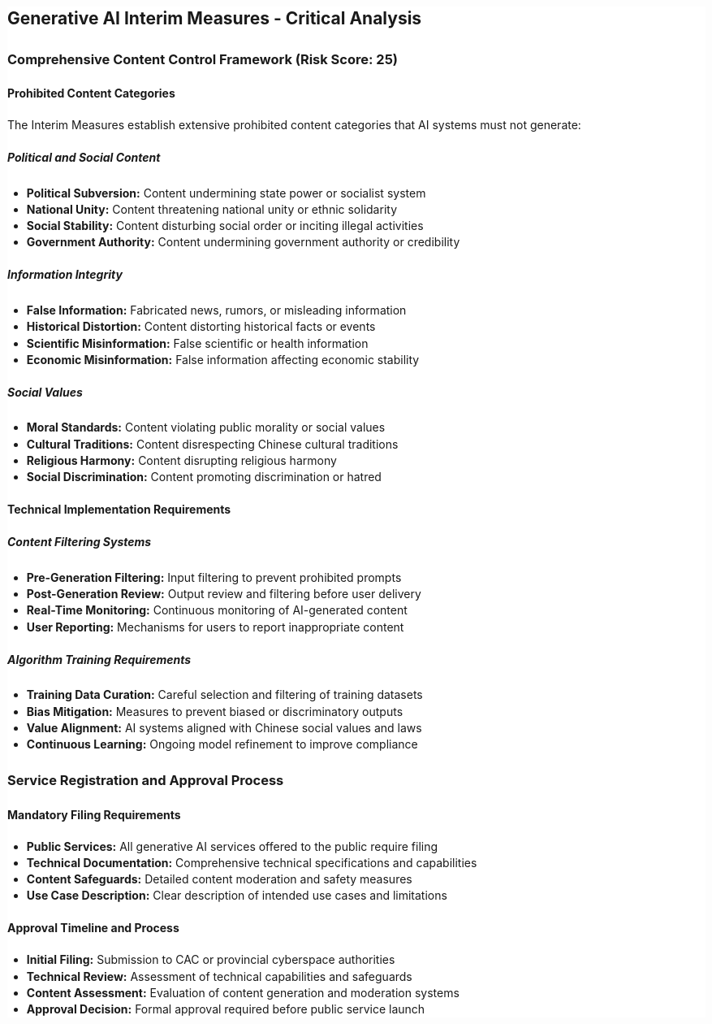 
## Generative AI Interim Measures - Critical Analysis

### Comprehensive Content Control Framework (Risk Score: 25)

#### Prohibited Content Categories
The Interim Measures establish extensive prohibited content categories that AI systems must not generate:

##### Political and Social Content
- **Political Subversion:** Content undermining state power or socialist system
- **National Unity:** Content threatening national unity or ethnic solidarity
- **Social Stability:** Content disturbing social order or inciting illegal activities
- **Government Authority:** Content undermining government authority or credibility

##### Information Integrity
- **False Information:** Fabricated news, rumors, or misleading information
- **Historical Distortion:** Content distorting historical facts or events
- **Scientific Misinformation:** False scientific or health information
- **Economic Misinformation:** False information affecting economic stability

##### Social Values
- **Moral Standards:** Content violating public morality or social values
- **Cultural Traditions:** Content disrespecting Chinese cultural traditions
- **Religious Harmony:** Content disrupting religious harmony
- **Social Discrimination:** Content promoting discrimination or hatred

#### Technical Implementation Requirements

##### Content Filtering Systems
- **Pre-Generation Filtering:** Input filtering to prevent prohibited prompts
- **Post-Generation Review:** Output review and filtering before user delivery
- **Real-Time Monitoring:** Continuous monitoring of AI-generated content
- **User Reporting:** Mechanisms for users to report inappropriate content

##### Algorithm Training Requirements
- **Training Data Curation:** Careful selection and filtering of training datasets
- **Bias Mitigation:** Measures to prevent biased or discriminatory outputs
- **Value Alignment:** AI systems aligned with Chinese social values and laws
- **Continuous Learning:** Ongoing model refinement to improve compliance

### Service Registration and Approval Process

#### Mandatory Filing Requirements
- **Public Services:** All generative AI services offered to the public require filing
- **Technical Documentation:** Comprehensive technical specifications and capabilities
- **Content Safeguards:** Detailed content moderation and safety measures
- **Use Case Description:** Clear description of intended use cases and limitations

#### Approval Timeline and Process
- **Initial Filing:** Submission to CAC or provincial cyberspace authorities
- **Technical Review:** Assessment of technical capabilities and safeguards
- **Content Assessment:** Evaluation of content generation and moderation systems
- **Approval Decision:** Formal approval required before public service launch
